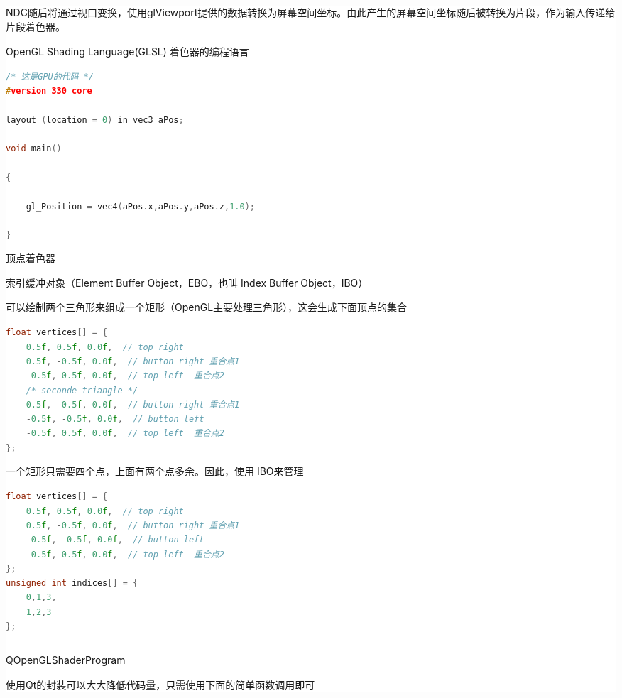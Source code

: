 NDC随后将通过视口变换，使用glViewport提供的数据转换为屏幕空间坐标。由此产生的屏幕空间坐标随后被转换为片段，作为输入传递给片段着色器。

OpenGL Shading Language(GLSL) 着色器的编程语言

```c++
/* 这是GPU的代码 */
#version 330 core

layout (location = 0) in vec3 aPos;

void main()

{

	gl_Position = vec4(aPos.x,aPos.y,aPos.z,1.0);

}
```

顶点着色器

索引缓冲对象（Element Buffer Object，EBO，也叫 Index Buffer Object，IBO）

可以绘制两个三角形来组成一个矩形（OpenGL主要处理三角形），这会生成下面顶点的集合

```c++
float vertices[] = {
	0.5f, 0.5f, 0.0f,  // top right
	0.5f, -0.5f, 0.0f,  // button right 重合点1
	-0.5f, 0.5f, 0.0f,  // top left  重合点2
	/* seconde triangle */
	0.5f, -0.5f, 0.0f,  // button right 重合点1
	-0.5f, -0.5f, 0.0f,  // button left
	-0.5f, 0.5f, 0.0f,  // top left  重合点2
};
```

一个矩形只需要四个点，上面有两个点多余。因此，使用 IBO来管理

```c++
float vertices[] = {
    0.5f, 0.5f, 0.0f,  // top right
    0.5f, -0.5f, 0.0f,  // button right 重合点1
    -0.5f, -0.5f, 0.0f,  // button left
    -0.5f, 0.5f, 0.0f,  // top left  重合点2
};
unsigned int indices[] = {
    0,1,3,
    1,2,3
};
```

---

QOpenGLShaderProgram

使用Qt的封装可以大大降低代码量，只需使用下面的简单函数调用即可
